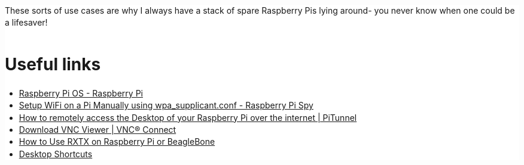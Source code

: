 These sorts of use cases are why I always have a stack of spare Raspberry Pis lying around- you never know when one could be a lifesaver!

# Useful links

- [Raspberry Pi OS - Raspberry Pi](https://www.raspberrypi.com/software/)
- [Setup WiFi on a Pi Manually using wpa_supplicant.conf - Raspberry Pi Spy](https://www.raspberrypi-spy.co.uk/2017/04/manually-setting-up-pi-wifi-using-wpa_supplicant-conf/)
- [How to remotely access the Desktop of your Raspberry Pi over the internet | PiTunnel](https://www.pitunnel.com/doc/access-vnc-remote-desktop-raspberry-pi-over-internet)
- [Download VNC Viewer | VNC® Connect](https://www.realvnc.com/en/connect/download/viewer/)
- [How to Use RXTX on Raspberry Pi or BeagleBone](https://angryelectron.com/rxtx-on-raspbian/)
- [Desktop Shortcuts](https://raspberry-projects.com/pi/pi-operating-systems/raspbian/gui/desktop-shortcuts)